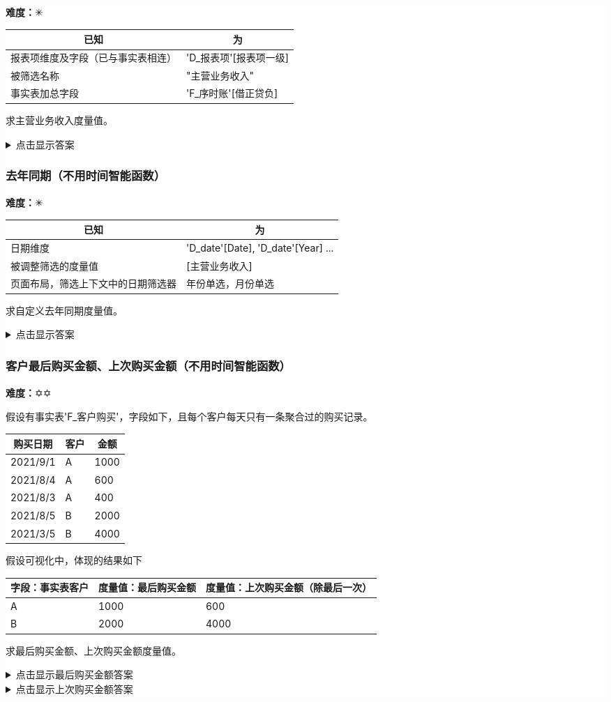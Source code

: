 **难度：**✳

| 已知                               | 为                     |
| ---------------------------------- | ---------------------- |
| 报表项维度及字段（已与事实表相连） | 'D_报表项'[报表项一级] |
| 被筛选名称                         | "主营业务收入"         |
| 事实表加总字段                     | 'F_序时账'[借正贷负]   |

求主营业务收入度量值。

<details><summary>点击显示答案</summary></details>

### 去年同期（不用时间智能函数）

**难度：**✳

| 已知                               | 为                                 |
| ---------------------------------- | ---------------------------------- |
| 日期维度                           | 'D_date'[Date], 'D_date'[Year] ... |
| 被调整筛选的度量值                 | [主营业务收入]                     |
| 页面布局，筛选上下文中的日期筛选器 | 年份单选，月份单选                 |

求自定义去年同期度量值。

<details><summary>点击显示答案</summary></details>

### 客户最后购买金额、上次购买金额（不用时间智能函数）

**难度：**✡✡

假设有事实表'F_客户购买'，字段如下，且每个客户每天只有一条聚合过的购买记录。

| 购买日期 | 客户 | 金额 |
| -------- | ---- | ---- |
| 2021/9/1 | A    | 1000 |
| 2021/8/4 | A    | 600  |
| 2021/8/3 | A    | 400  |
| 2021/8/5 | B    | 2000 |
| 2021/3/5 | B    | 4000 |

假设可视化中，体现的结果如下

| 字段：事实表客户 | 度量值：最后购买金额 | 度量值：上次购买金额（除最后一次） |
| ---------------- | -------------------- | ---------------------------------- |
| A                | 1000                 | 600                                |
| B                | 2000                 | 4000                               |

求最后购买金额、上次购买金额度量值。

<details><summary>点击显示最后购买金额答案</summary></details>

<details><summary>点击显示上次购买金额答案</summary></details>
